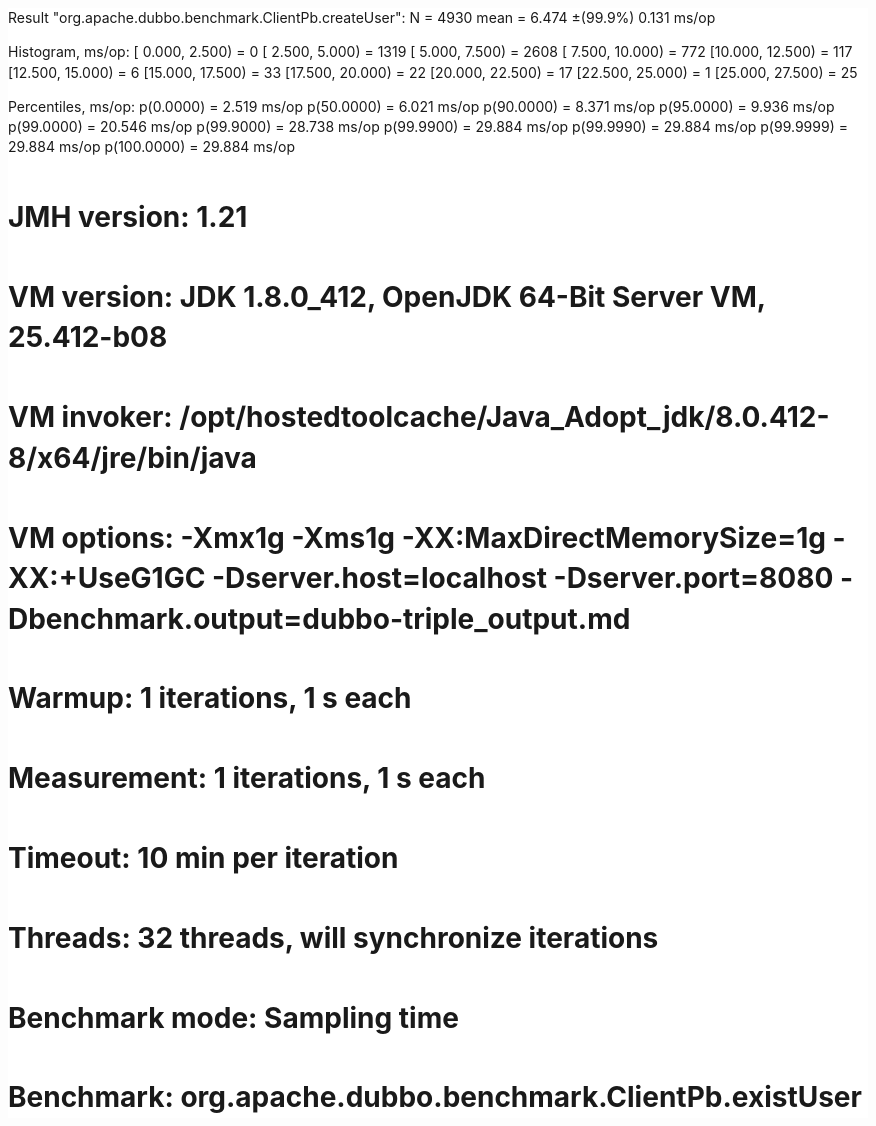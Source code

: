 

Result "org.apache.dubbo.benchmark.ClientPb.createUser":
  N = 4930
  mean =      6.474 ±(99.9%) 0.131 ms/op

  Histogram, ms/op:
    [ 0.000,  2.500) = 0 
    [ 2.500,  5.000) = 1319 
    [ 5.000,  7.500) = 2608 
    [ 7.500, 10.000) = 772 
    [10.000, 12.500) = 117 
    [12.500, 15.000) = 6 
    [15.000, 17.500) = 33 
    [17.500, 20.000) = 22 
    [20.000, 22.500) = 17 
    [22.500, 25.000) = 1 
    [25.000, 27.500) = 25 

  Percentiles, ms/op:
      p(0.0000) =      2.519 ms/op
     p(50.0000) =      6.021 ms/op
     p(90.0000) =      8.371 ms/op
     p(95.0000) =      9.936 ms/op
     p(99.0000) =     20.546 ms/op
     p(99.9000) =     28.738 ms/op
     p(99.9900) =     29.884 ms/op
     p(99.9990) =     29.884 ms/op
     p(99.9999) =     29.884 ms/op
    p(100.0000) =     29.884 ms/op


# JMH version: 1.21
# VM version: JDK 1.8.0_412, OpenJDK 64-Bit Server VM, 25.412-b08
# VM invoker: /opt/hostedtoolcache/Java_Adopt_jdk/8.0.412-8/x64/jre/bin/java
# VM options: -Xmx1g -Xms1g -XX:MaxDirectMemorySize=1g -XX:+UseG1GC -Dserver.host=localhost -Dserver.port=8080 -Dbenchmark.output=dubbo-triple_output.md
# Warmup: 1 iterations, 1 s each
# Measurement: 1 iterations, 1 s each
# Timeout: 10 min per iteration
# Threads: 32 threads, will synchronize iterations
# Benchmark mode: Sampling time
# Benchmark: org.apache.dubbo.benchmark.ClientPb.existUser
